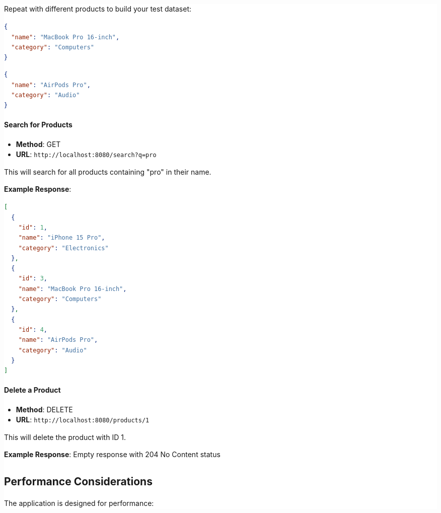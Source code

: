 Repeat with different products to build your test dataset:
```json
{
  "name": "MacBook Pro 16-inch",
  "category": "Computers"
}
```

```json
{
  "name": "AirPods Pro",
  "category": "Audio"
}
```

#### Search for Products

- **Method**: GET
- **URL**: `http://localhost:8080/search?q=pro`

This will search for all products containing "pro" in their name.

**Example Response**:
```json
[
  {
    "id": 1,
    "name": "iPhone 15 Pro",
    "category": "Electronics"
  },
  {
    "id": 3,
    "name": "MacBook Pro 16-inch",
    "category": "Computers"
  },
  {
    "id": 4,
    "name": "AirPods Pro",
    "category": "Audio"
  }
]
```

#### Delete a Product

- **Method**: DELETE
- **URL**: `http://localhost:8080/products/1`

This will delete the product with ID 1.

**Example Response**: Empty response with 204 No Content status

## Performance Considerations

The application is designed for performance:
